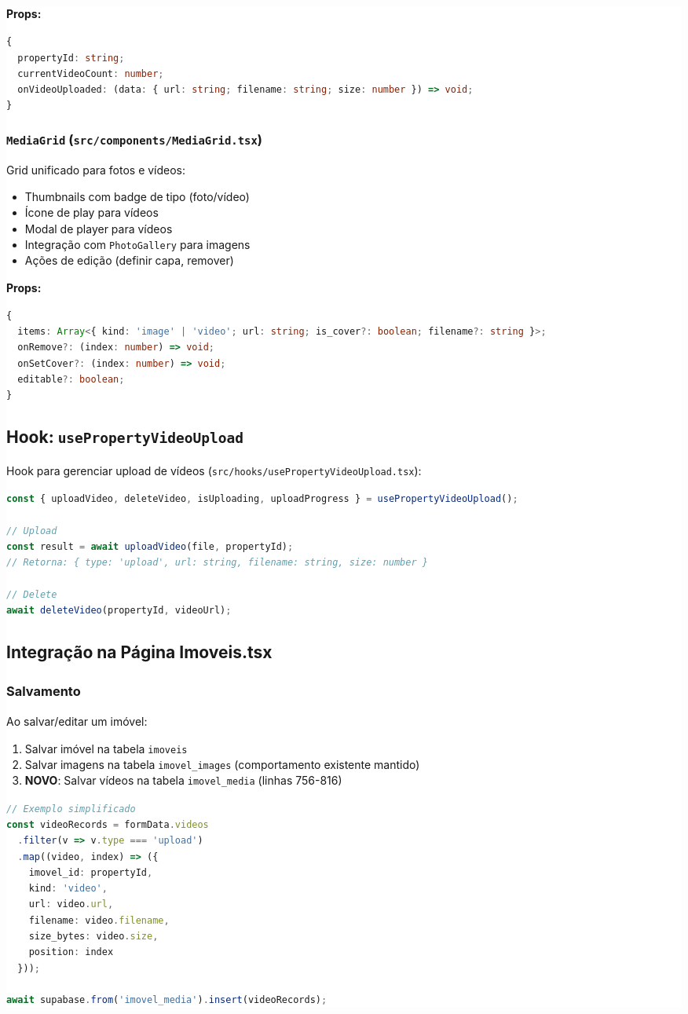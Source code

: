 **Props:**
```typescript
{
  propertyId: string;
  currentVideoCount: number;
  onVideoUploaded: (data: { url: string; filename: string; size: number }) => void;
}
```

### `MediaGrid` (`src/components/MediaGrid.tsx`)

Grid unificado para fotos e vídeos:
- Thumbnails com badge de tipo (foto/vídeo)
- Ícone de play para vídeos
- Modal de player para vídeos
- Integração com `PhotoGallery` para imagens
- Ações de edição (definir capa, remover)

**Props:**
```typescript
{
  items: Array<{ kind: 'image' | 'video'; url: string; is_cover?: boolean; filename?: string }>;
  onRemove?: (index: number) => void;
  onSetCover?: (index: number) => void;
  editable?: boolean;
}
```

## Hook: `usePropertyVideoUpload`

Hook para gerenciar upload de vídeos (`src/hooks/usePropertyVideoUpload.tsx`):

```typescript
const { uploadVideo, deleteVideo, isUploading, uploadProgress } = usePropertyVideoUpload();

// Upload
const result = await uploadVideo(file, propertyId);
// Retorna: { type: 'upload', url: string, filename: string, size: number }

// Delete
await deleteVideo(propertyId, videoUrl);
```

## Integração na Página Imoveis.tsx

### Salvamento

Ao salvar/editar um imóvel:
1. Salvar imóvel na tabela `imoveis`
2. Salvar imagens na tabela `imovel_images` (comportamento existente mantido)
3. **NOVO**: Salvar vídeos na tabela `imovel_media` (linhas 756-816)

```typescript
// Exemplo simplificado
const videoRecords = formData.videos
  .filter(v => v.type === 'upload')
  .map((video, index) => ({
    imovel_id: propertyId,
    kind: 'video',
    url: video.url,
    filename: video.filename,
    size_bytes: video.size,
    position: index
  }));

await supabase.from('imovel_media').insert(videoRecords);
```
